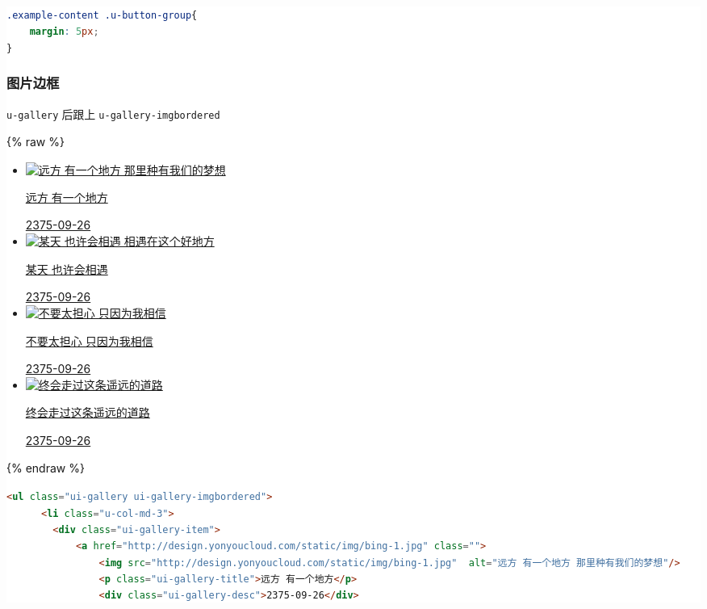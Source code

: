 ``` css
.example-content .u-button-group{
	margin: 5px;
}
```



### 图片边框
`u-gallery` 后跟上 `u-gallery-imgbordered`

{% raw %}
<div class="example-content"><ul class="ui-gallery ui-gallery-imgbordered">
      <li class="u-col-md-3">
        <div class="ui-gallery-item">
            <a href="http://design.yonyoucloud.com/static/img/bing-1.jpg" class="">
              	<img src="http://design.yonyoucloud.com/static/img/bing-1.jpg"  alt="远方 有一个地方 那里种有我们的梦想"/>
                <p class="ui-gallery-title">远方 有一个地方</p>
                <div class="ui-gallery-desc">2375-09-26</div>
            </a>
        </div>
      </li>
      <li class="u-col-md-3">
        <div class="ui-gallery-item">
            <a href="http://design.yonyoucloud.com/static/img/bing-1.jpg" class="">
              <img src="http://design.yonyoucloud.com/static/img/bing-1.jpg"  alt="某天 也许会相遇 相遇在这个好地方"/>
                <p class="ui-gallery-title">某天 也许会相遇</p>
                <div class="ui-gallery-desc">2375-09-26</div>
            </a>
        </div>
      </li>
      <li class="u-col-md-3">
        <div class="ui-gallery-item">
            <a href="http://design.yonyoucloud.com/static/img/bing-1.jpg" class="">
              <img src="http://design.yonyoucloud.com/static/img/bing-1.jpg"  alt="不要太担心 只因为我相信"/>
                <p class="ui-gallery-title">不要太担心 只因为我相信</p>
                <div class="ui-gallery-desc">2375-09-26</div>
            </a>
        </div>
      </li>
      <li class="u-col-md-3">
        <div class="ui-gallery-item">
            <a href="http://design.yonyoucloud.com/static/img/bing-1.jpg" class="">
              <img src="http://design.yonyoucloud.com/static/img/bing-1.jpg"  alt="终会走过这条遥远的道路"/>
                <p class="ui-gallery-title">终会走过这条遥远的道路</p>
                <div class="ui-gallery-desc">2375-09-26</div>
            </a>
        </div>
      </li>
  </ul>
</div>



{% endraw %}
``` html
<ul class="ui-gallery ui-gallery-imgbordered">
      <li class="u-col-md-3">
        <div class="ui-gallery-item">
            <a href="http://design.yonyoucloud.com/static/img/bing-1.jpg" class="">
              	<img src="http://design.yonyoucloud.com/static/img/bing-1.jpg"  alt="远方 有一个地方 那里种有我们的梦想"/>
                <p class="ui-gallery-title">远方 有一个地方</p>
                <div class="ui-gallery-desc">2375-09-26</div>
```